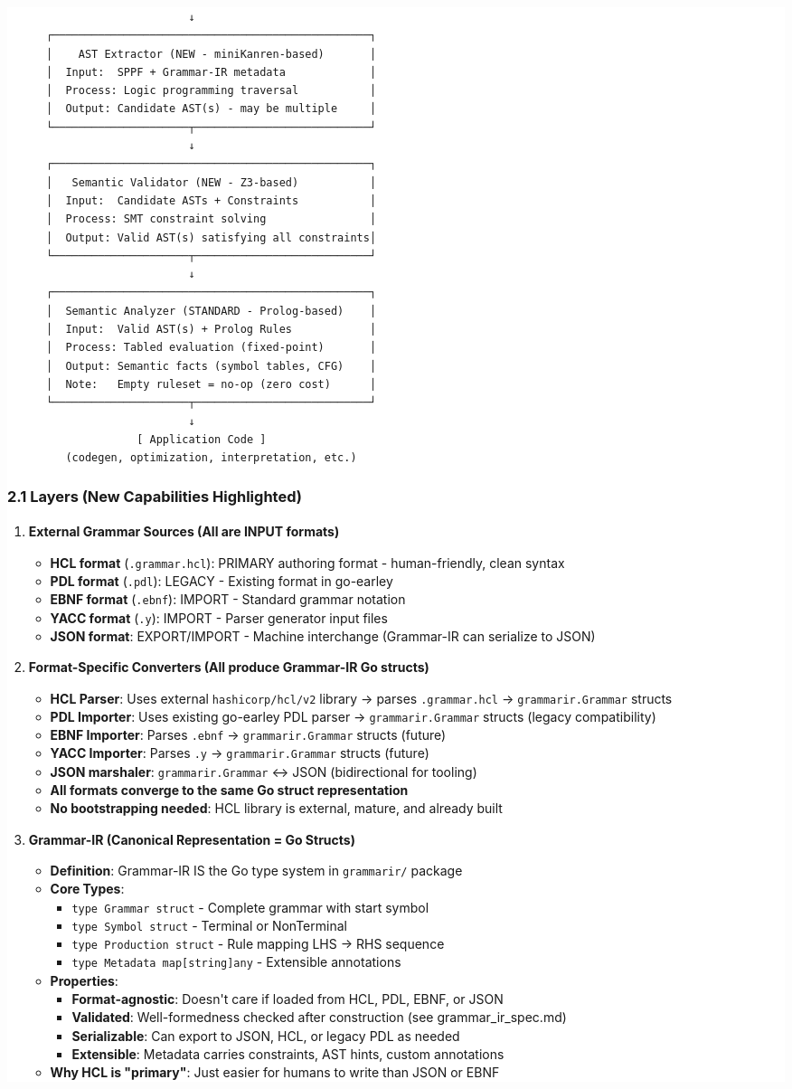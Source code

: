 ```text
                            ↓
      ┌─────────────────────────────────────────────────┐
      │    AST Extractor (NEW - miniKanren-based)       │
      │  Input:  SPPF + Grammar-IR metadata             │
      │  Process: Logic programming traversal           │
      │  Output: Candidate AST(s) - may be multiple     │
      └─────────────────────┬───────────────────────────┘
                            ↓
      ┌─────────────────────────────────────────────────┐
      │   Semantic Validator (NEW - Z3-based)           │
      │  Input:  Candidate ASTs + Constraints           │
      │  Process: SMT constraint solving                │
      │  Output: Valid AST(s) satisfying all constraints│
      └─────────────────────┬───────────────────────────┘
                            ↓
      ┌─────────────────────────────────────────────────┐
      │  Semantic Analyzer (STANDARD - Prolog-based)    │
      │  Input:  Valid AST(s) + Prolog Rules            │
      │  Process: Tabled evaluation (fixed-point)       │
      │  Output: Semantic facts (symbol tables, CFG)    │
      │  Note:   Empty ruleset = no-op (zero cost)      │
      └─────────────────────┬───────────────────────────┘
                            ↓
                    [ Application Code ]
         (codegen, optimization, interpretation, etc.)
```

### 2.1 Layers (New Capabilities Highlighted)

1. **External Grammar Sources (All are INPUT formats)**
   - **HCL format** (`.grammar.hcl`): PRIMARY authoring format - human-friendly, clean syntax
   - **PDL format** (`.pdl`): LEGACY - Existing format in go-earley
   - **EBNF format** (`.ebnf`): IMPORT - Standard grammar notation
   - **YACC format** (`.y`): IMPORT - Parser generator input files
   - **JSON format**: EXPORT/IMPORT - Machine interchange (Grammar-IR can serialize to JSON)

2. **Format-Specific Converters (All produce Grammar-IR Go structs)**  
   - **HCL Parser**: Uses external `hashicorp/hcl/v2` library → parses `.grammar.hcl` → `grammarir.Grammar` structs
   - **PDL Importer**: Uses existing go-earley PDL parser → `grammarir.Grammar` structs (legacy compatibility)
   - **EBNF Importer**: Parses `.ebnf` → `grammarir.Grammar` structs (future)
   - **YACC Importer**: Parses `.y` → `grammarir.Grammar` structs (future)
   - **JSON marshaler**: `grammarir.Grammar` ↔ JSON (bidirectional for tooling)
   - **All formats converge to the same Go struct representation**
   - **No bootstrapping needed**: HCL library is external, mature, and already built

3. **Grammar-IR (Canonical Representation = Go Structs)**  
   - **Definition**: Grammar-IR IS the Go type system in `grammarir/` package
   - **Core Types**:
     - `type Grammar struct` - Complete grammar with start symbol
     - `type Symbol struct` - Terminal or NonTerminal
     - `type Production struct` - Rule mapping LHS → RHS sequence
     - `type Metadata map[string]any` - Extensible annotations
   - **Properties**:
     - **Format-agnostic**: Doesn't care if loaded from HCL, PDL, EBNF, or JSON
     - **Validated**: Well-formedness checked after construction (see grammar_ir_spec.md)
     - **Serializable**: Can export to JSON, HCL, or legacy PDL as needed
     - **Extensible**: Metadata carries constraints, AST hints, custom annotations
   - **Why HCL is "primary"**: Just easier for humans to write than JSON or EBNF
   